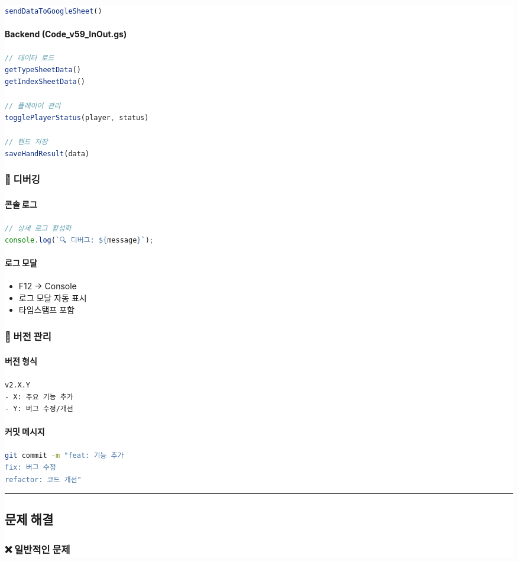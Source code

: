 ```javascript
sendDataToGoogleSheet()
```

#### Backend (Code_v59_InOut.gs)

```javascript
// 데이터 로드
getTypeSheetData()
getIndexSheetData()

// 플레이어 관리
togglePlayerStatus(player, status)

// 핸드 저장
saveHandResult(data)
```

### 📝 디버깅

#### 콘솔 로그
```javascript
// 상세 로그 활성화
console.log(`🔍 디버그: ${message}`);
```

#### 로그 모달
- F12 → Console
- 로그 모달 자동 표시
- 타임스탬프 포함

### 🔄 버전 관리

#### 버전 형식
```
v2.X.Y
- X: 주요 기능 추가
- Y: 버그 수정/개선
```

#### 커밋 메시지
```bash
git commit -m "feat: 기능 추가
fix: 버그 수정
refactor: 코드 개선"
```

---

## 문제 해결

### ❌ 일반적인 문제
